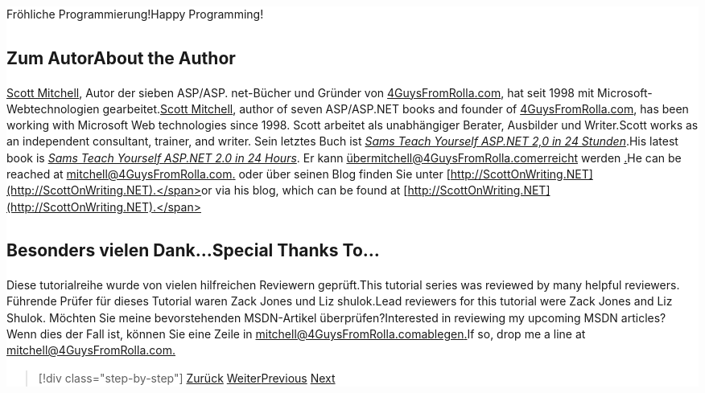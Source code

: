<span data-ttu-id="f3f60-231">Fröhliche Programmierung!</span><span class="sxs-lookup"><span data-stu-id="f3f60-231">Happy Programming!</span></span>

## <a name="about-the-author"></a><span data-ttu-id="f3f60-232">Zum Autor</span><span class="sxs-lookup"><span data-stu-id="f3f60-232">About the Author</span></span>

<span data-ttu-id="f3f60-233">[Scott Mitchell](http://www.4guysfromrolla.com/ScottMitchell.shtml), Autor der sieben ASP/ASP. net-Bücher und Gründer von [4GuysFromRolla.com](http://www.4guysfromrolla.com), hat seit 1998 mit Microsoft-Webtechnologien gearbeitet.</span><span class="sxs-lookup"><span data-stu-id="f3f60-233">[Scott Mitchell](http://www.4guysfromrolla.com/ScottMitchell.shtml), author of seven ASP/ASP.NET books and founder of [4GuysFromRolla.com](http://www.4guysfromrolla.com), has been working with Microsoft Web technologies since 1998.</span></span> <span data-ttu-id="f3f60-234">Scott arbeitet als unabhängiger Berater, Ausbilder und Writer.</span><span class="sxs-lookup"><span data-stu-id="f3f60-234">Scott works as an independent consultant, trainer, and writer.</span></span> <span data-ttu-id="f3f60-235">Sein letztes Buch ist [*Sams Teach Yourself ASP.NET 2,0 in 24 Stunden*](https://www.amazon.com/exec/obidos/ASIN/0672327384/4guysfromrollaco).</span><span class="sxs-lookup"><span data-stu-id="f3f60-235">His latest book is [*Sams Teach Yourself ASP.NET 2.0 in 24 Hours*](https://www.amazon.com/exec/obidos/ASIN/0672327384/4guysfromrollaco).</span></span> <span data-ttu-id="f3f60-236">Er kann übermitchell@4GuysFromRolla.comerreicht werden [.](mailto:mitchell@4GuysFromRolla.com)</span><span class="sxs-lookup"><span data-stu-id="f3f60-236">He can be reached at [mitchell@4GuysFromRolla.com.](mailto:mitchell@4GuysFromRolla.com)</span></span> <span data-ttu-id="f3f60-237">oder über seinen Blog finden Sie unter [http://ScottOnWriting.NET](http://ScottOnWriting.NET).</span><span class="sxs-lookup"><span data-stu-id="f3f60-237">or via his blog, which can be found at [http://ScottOnWriting.NET](http://ScottOnWriting.NET).</span></span>

## <a name="special-thanks-to"></a><span data-ttu-id="f3f60-238">Besonders vielen Dank...</span><span class="sxs-lookup"><span data-stu-id="f3f60-238">Special Thanks To…</span></span>

<span data-ttu-id="f3f60-239">Diese tutorialreihe wurde von vielen hilfreichen Reviewern geprüft.</span><span class="sxs-lookup"><span data-stu-id="f3f60-239">This tutorial series was reviewed by many helpful reviewers.</span></span> <span data-ttu-id="f3f60-240">Führende Prüfer für dieses Tutorial waren Zack Jones und Liz shulok.</span><span class="sxs-lookup"><span data-stu-id="f3f60-240">Lead reviewers for this tutorial were Zack Jones and Liz Shulok.</span></span> <span data-ttu-id="f3f60-241">Möchten Sie meine bevorstehenden MSDN-Artikel überprüfen?</span><span class="sxs-lookup"><span data-stu-id="f3f60-241">Interested in reviewing my upcoming MSDN articles?</span></span> <span data-ttu-id="f3f60-242">Wenn dies der Fall ist, können Sie eine Zeile in [mitchell@4GuysFromRolla.comablegen.](mailto:mitchell@4GuysFromRolla.com)</span><span class="sxs-lookup"><span data-stu-id="f3f60-242">If so, drop me a line at [mitchell@4GuysFromRolla.com.](mailto:mitchell@4GuysFromRolla.com)</span></span>

> [!div class="step-by-step"]
> <span data-ttu-id="f3f60-243">[Zurück](master-detail-filtering-with-a-dropdownlist-datalist-vb.md)
> [Weiter](master-detail-using-a-bulleted-list-of-master-records-with-a-details-datalist-vb.md)</span><span class="sxs-lookup"><span data-stu-id="f3f60-243">[Previous](master-detail-filtering-with-a-dropdownlist-datalist-vb.md)
[Next](master-detail-using-a-bulleted-list-of-master-records-with-a-details-datalist-vb.md)</span></span>

